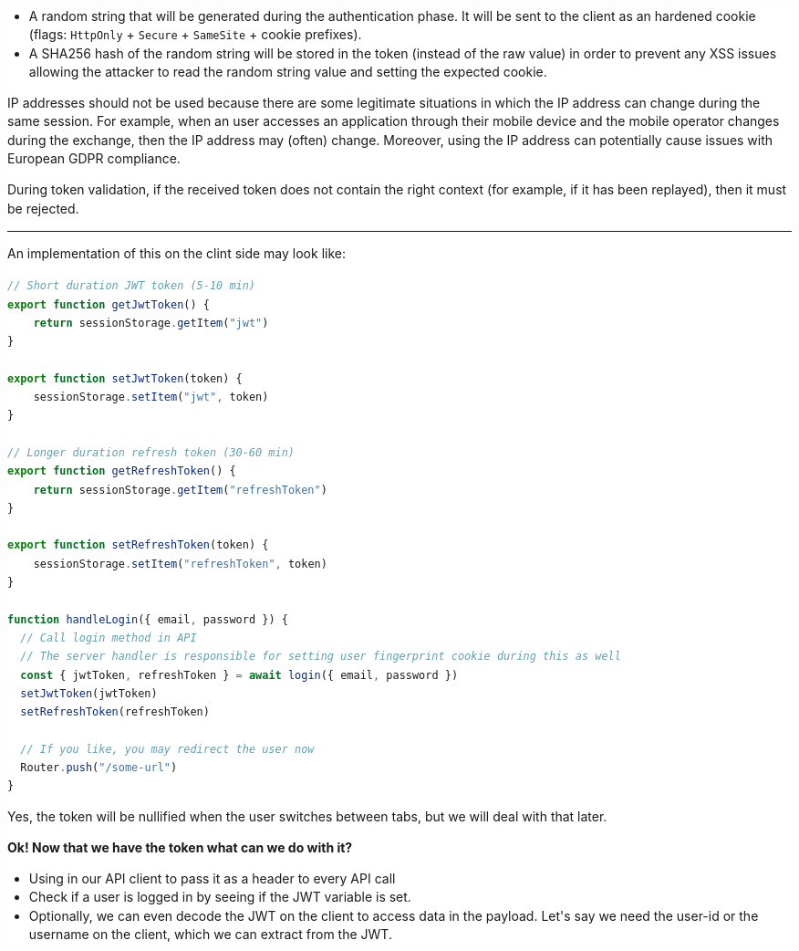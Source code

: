 - A random string that will be generated during the authentication phase. It will be sent to the client as an hardened cookie (flags: `HttpOnly` + `Secure` + `SameSite` + cookie prefixes).
- A SHA256 hash of the random string will be stored in the token (instead of the raw value) in order to prevent any XSS issues allowing the attacker to read the random string value and setting the expected cookie.

IP addresses should not be used because there are some legitimate situations in which the IP address can change during the same session. For example, when an user accesses an application through their mobile device and the mobile operator changes during the exchange, then the IP address may (often) change. Moreover, using the IP address can potentially cause issues with European GDPR compliance.

During token validation, if the received token does not contain the right context (for example, if it has been replayed), then it must be rejected.

---

An implementation of this on the clint side may look like:

```js
// Short duration JWT token (5-10 min)
export function getJwtToken() {
    return sessionStorage.getItem("jwt")
}

export function setJwtToken(token) {
    sessionStorage.setItem("jwt", token)
}

// Longer duration refresh token (30-60 min)
export function getRefreshToken() {
    return sessionStorage.getItem("refreshToken")
}

export function setRefreshToken(token) {
    sessionStorage.setItem("refreshToken", token)
}

function handleLogin({ email, password }) {
  // Call login method in API
  // The server handler is responsible for setting user fingerprint cookie during this as well
  const { jwtToken, refreshToken } = await login({ email, password })
  setJwtToken(jwtToken)
  setRefreshToken(refreshToken)

  // If you like, you may redirect the user now
  Router.push("/some-url")
}
```

Yes, the token will be nullified when the user switches between tabs, but we will deal with that later.

**Ok! Now that we have the token what can we do with it?**

- Using in our API client to pass it as a header to every API call
- Check if a user is logged in by seeing if the JWT variable is set.
- Optionally, we can even decode the JWT on the client to access data in the payload. Let's say we need the user-id or the username on the client, which we can extract from the JWT.
